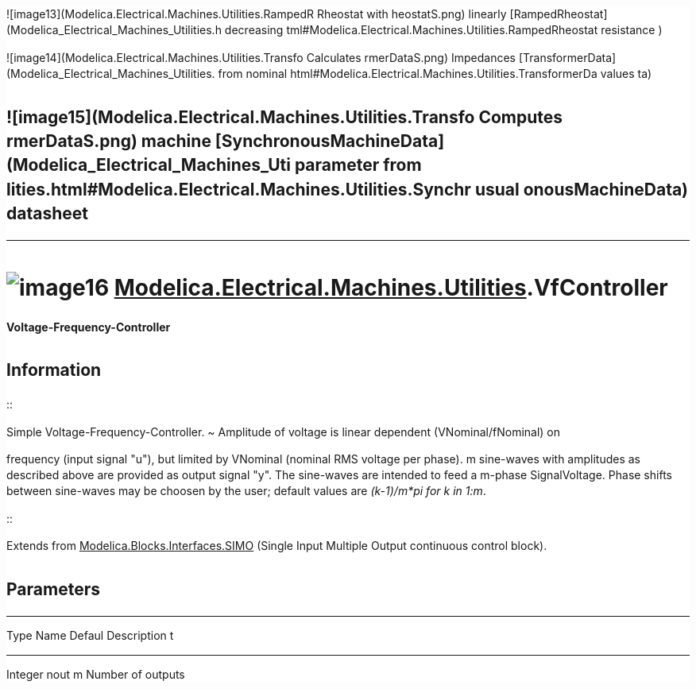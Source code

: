   ![image13](Modelica.Electrical.Machines.Utilities.RampedR Rheostat with
  heostatS.png)                                             linearly
  [RampedRheostat](Modelica_Electrical_Machines_Utilities.h decreasing
  tml#Modelica.Electrical.Machines.Utilities.RampedRheostat resistance
  )                                                         

  ![image14](Modelica.Electrical.Machines.Utilities.Transfo Calculates
  rmerDataS.png)                                            Impedances
  [TransformerData](Modelica_Electrical_Machines_Utilities. from nominal
  html#Modelica.Electrical.Machines.Utilities.TransformerDa values
  ta)                                                       

  ![image15](Modelica.Electrical.Machines.Utilities.Transfo Computes
  rmerDataS.png)                                            machine
  [SynchronousMachineData](Modelica_Electrical_Machines_Uti parameter from
  lities.html#Modelica.Electrical.Machines.Utilities.Synchr usual
  onousMachineData)                                         datasheet
  ------------------------------------------------------------------------

* * * * *

![image16](Modelica.Electrical.Machines.Utilities.VfControllerI.png) [Modelica.Electrical.Machines.Utilities](Modelica_Electrical_Machines_Utilities.html#Modelica.Electrical.Machines.Utilities).VfController
==============================================================================================================================================================================================================

**Voltage-Frequency-Controller**

Information
-----------

::

Simple Voltage-Frequency-Controller.
  ~ Amplitude of voltage is linear dependent (VNominal/fNominal) on

frequency (input signal "u"), but limited by VNominal (nominal RMS
voltage per phase). m sine-waves with amplitudes as described above are
provided as output signal "y". The sine-waves are intended to feed a
m-phase SignalVoltage. Phase shifts between sine-waves may be choosen by
the user; default values are *(k-1)/m\*pi for k in 1:m*.

::

Extends from
[Modelica.Blocks.Interfaces.SIMO](Modelica_Blocks_Interfaces.html#Modelica.Blocks.Interfaces.SIMO)
(Single Input Multiple Output continuous control block).

Parameters
----------

  -------------------------------------------------------------------------
  Type                                  Name    Defaul Description
                                                t      
  ------------------------------------- ------- ------ --------------------
  Integer                               nout    m      Number of outputs
